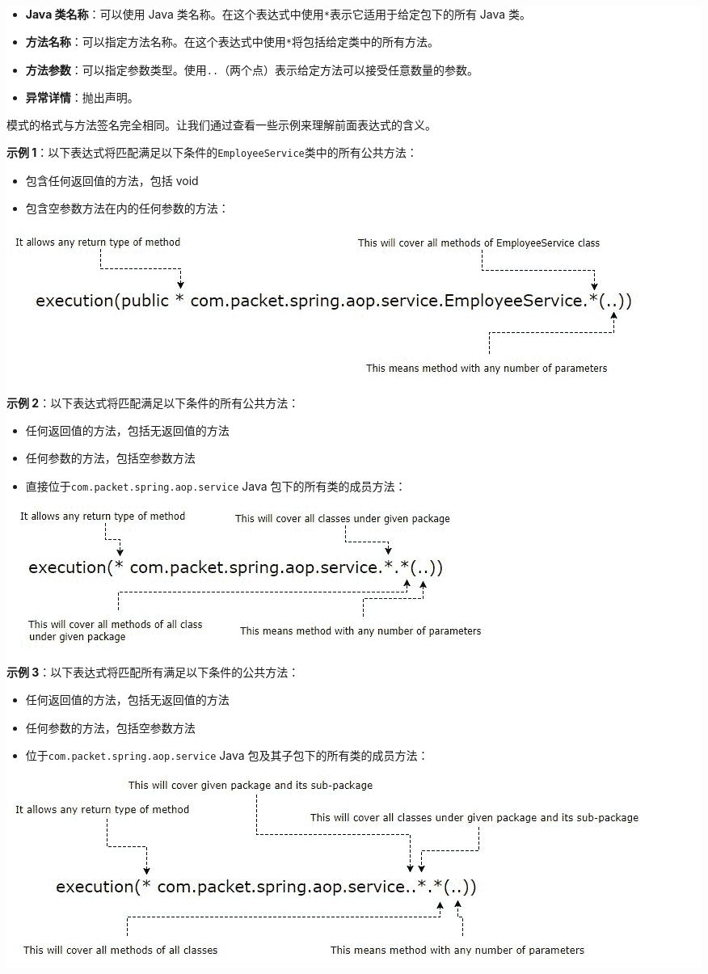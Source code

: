 +   **Java 类名称**：可以使用 Java 类名称。在这个表达式中使用`*`表示它适用于给定包下的所有 Java 类。

+   **方法名称**：可以指定方法名称。在这个表达式中使用`*`将包括给定类中的所有方法。

+   **方法参数**：可以指定参数类型。使用`..`（两个点）表示给定方法可以接受任意数量的参数。

+   **异常详情**：抛出声明。

模式的格式与方法签名完全相同。让我们通过查看一些示例来理解前面表达式的含义。

**示例 1**：以下表达式将匹配满足以下条件的`EmployeeService`类中的所有公共方法：

+   包含任何返回值的方法，包括 void

+   包含空参数方法在内的任何参数的方法：

![图片](img/00045.jpeg)

**示例 2**：以下表达式将匹配满足以下条件的所有公共方法：

+   任何返回值的方法，包括无返回值的方法

+   任何参数的方法，包括空参数方法

+   直接位于`com.packet.spring.aop.service` Java 包下的所有类的成员方法：

![图片](img/00046.jpeg)

**示例 3**：以下表达式将匹配所有满足以下条件的公共方法：

+   任何返回值的方法，包括无返回值的方法

+   任何参数的方法，包括空参数方法

+   位于`com.packet.spring.aop.service` Java 包及其子包下的所有类的成员方法：

![图片](img/00047.jpeg)

